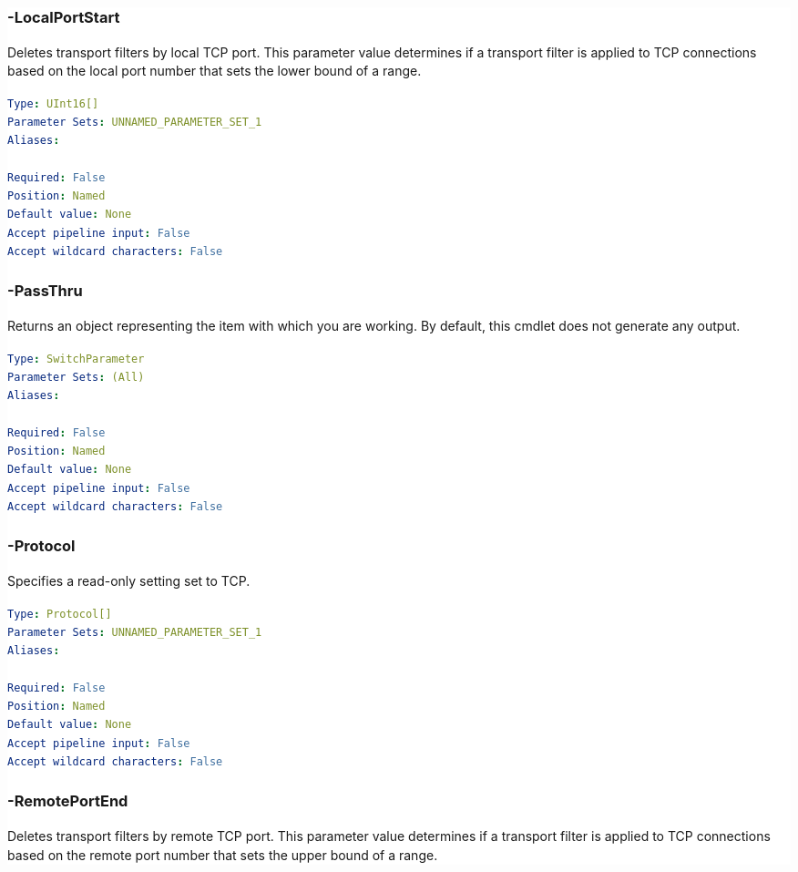 ### -LocalPortStart
Deletes transport filters by local TCP port.
This parameter value determines if a transport filter is applied to TCP connections based on the local port number that sets the lower bound of a range.

```yaml
Type: UInt16[]
Parameter Sets: UNNAMED_PARAMETER_SET_1
Aliases: 

Required: False
Position: Named
Default value: None
Accept pipeline input: False
Accept wildcard characters: False
```

### -PassThru
Returns an object representing the item with which you are working.
By default, this cmdlet does not generate any output.

```yaml
Type: SwitchParameter
Parameter Sets: (All)
Aliases: 

Required: False
Position: Named
Default value: None
Accept pipeline input: False
Accept wildcard characters: False
```

### -Protocol
Specifies a read-only setting set to TCP.

```yaml
Type: Protocol[]
Parameter Sets: UNNAMED_PARAMETER_SET_1
Aliases: 

Required: False
Position: Named
Default value: None
Accept pipeline input: False
Accept wildcard characters: False
```

### -RemotePortEnd
Deletes transport filters by remote TCP port.
This parameter value determines if a transport filter is applied to TCP connections based on the remote port number that sets the upper bound of a range.
